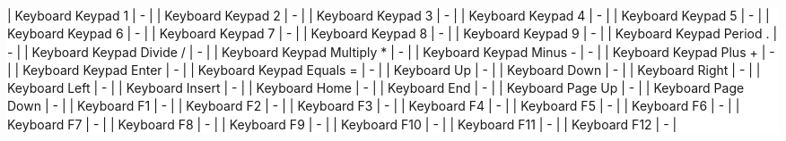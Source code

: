 | Keyboard Keypad 1            | -                  |
| Keyboard Keypad 2            | -                  |
| Keyboard Keypad 3            | -                  |
| Keyboard Keypad 4            | -                  |
| Keyboard Keypad 5            | -                  |
| Keyboard Keypad 6            | -                  |
| Keyboard Keypad 7            | -                  |
| Keyboard Keypad 8            | -                  |
| Keyboard Keypad 9            | -                  |
| Keyboard Keypad Period .     | -                  |
| Keyboard Keypad Divide /     | -                  |
| Keyboard Keypad Multiply *   | -                  |
| Keyboard Keypad Minus -      | -                  |
| Keyboard Keypad Plus +       | -                  |
| Keyboard Keypad Enter        | -                  |
| Keyboard Keypad Equals =     | -                  |
| Keyboard Up                  | -                  |
| Keyboard Down                | -                  |
| Keyboard Right               | -                  |
| Keyboard Left                | -                  |
| Keyboard Insert              | -                  |
| Keyboard Home                | -                  |
| Keyboard End                 | -                  |
| Keyboard Page Up             | -                  |
| Keyboard Page Down           | -                  |
| Keyboard F1                  | -                  |
| Keyboard F2                  | -                  |
| Keyboard F3                  | -                  |
| Keyboard F4                  | -                  |
| Keyboard F5                  | -                  |
| Keyboard F6                  | -                  |
| Keyboard F7                  | -                  |
| Keyboard F8                  | -                  |
| Keyboard F9                  | -                  |
| Keyboard F10                 | -                  |
| Keyboard F11                 | -                  |
| Keyboard F12                 | -                  |